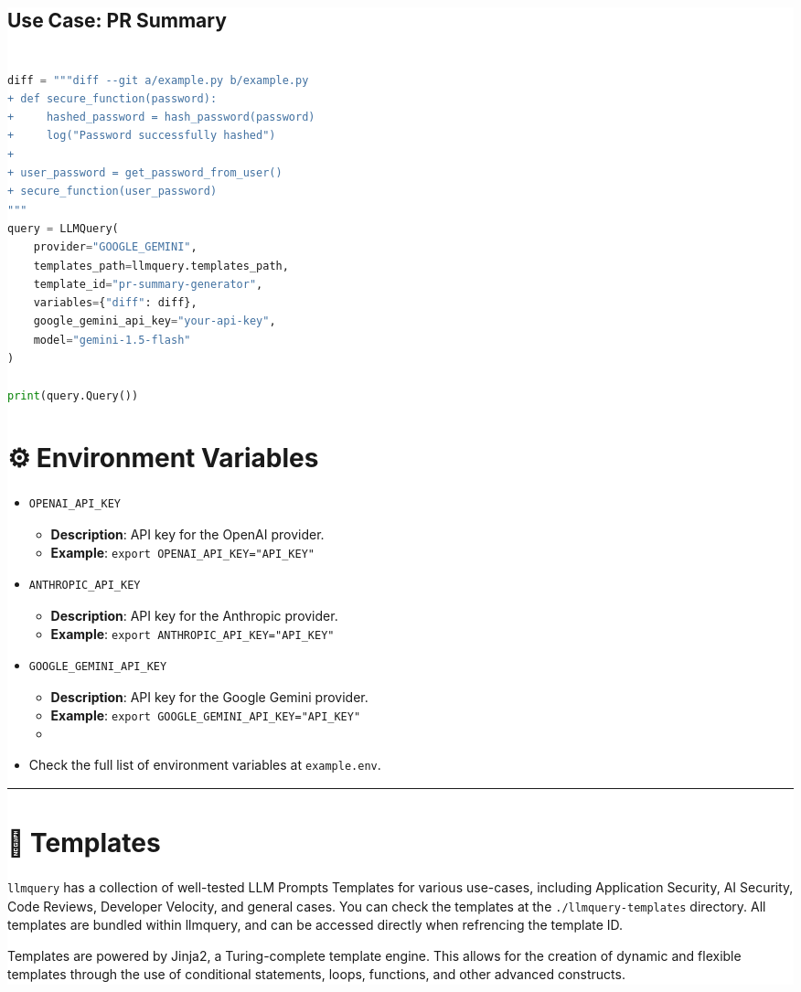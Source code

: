 ## Use Case: PR Summary

```python

diff = """diff --git a/example.py b/example.py
+ def secure_function(password):
+     hashed_password = hash_password(password)
+     log("Password successfully hashed")
+
+ user_password = get_password_from_user()
+ secure_function(user_password)
"""
query = LLMQuery(
    provider="GOOGLE_GEMINI",
    templates_path=llmquery.templates_path,
    template_id="pr-summary-generator",
    variables={"diff": diff},
    google_gemini_api_key="your-api-key",
    model="gemini-1.5-flash"
)

print(query.Query())
```
# ⚙️ Environment Variables


- `OPENAI_API_KEY`
  - **Description**: API key for the OpenAI provider.
  - **Example**: `export OPENAI_API_KEY="API_KEY"`

- `ANTHROPIC_API_KEY`
  - **Description**: API key for the Anthropic provider.
  - **Example**: `export ANTHROPIC_API_KEY="API_KEY"`

- `GOOGLE_GEMINI_API_KEY`
  - **Description**: API key for the Google Gemini provider.
  - **Example**: `export GOOGLE_GEMINI_API_KEY="API_KEY"`
  -
- Check the full list of environment variables at `example.env`.


---

# 📝 Templates

`llmquery` has a collection of well-tested LLM Prompts Templates for various use-cases, including Application Security, AI Security, Code Reviews, Developer Velocity, and general cases. You can check the templates at the `./llmquery-templates` directory. All templates are bundled within llmquery, and can be accessed directly when refrencing the template ID.


Templates are powered by Jinja2, a Turing-complete template engine. This allows for the creation of dynamic and flexible templates through the use of conditional statements, loops, functions, and other advanced constructs.
